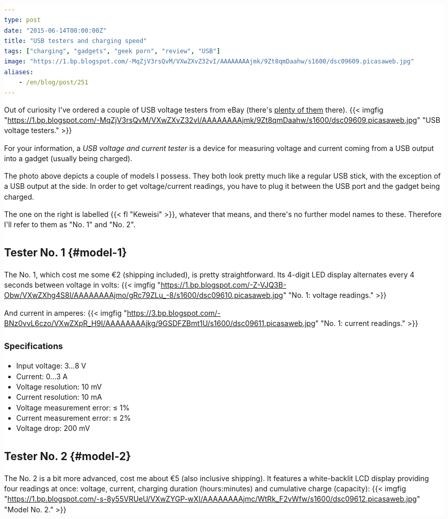 ```yaml
---
type: post
date: "2015-06-14T00:00:00Z"
title: "USB testers and charging speed"
tags: ["charging", "gadgets", "geek porn", "review", "USB"]
image: "https://1.bp.blogspot.com/-MqZjV3rsQvM/VXwZXvZ32vI/AAAAAAAAjmk/9Zt8qmDaahw/s1600/dsc09609.picasaweb.jpg"
aliases:
    - /en/blog/post/251
---
```


Out of curiosity I've ordered a couple of USB voltage testers from eBay (there's [plenty of them](http://www.ebay.com/sch/i.html?_nkw=usb+voltage+tester) there).
{{< imgfig "https://1.bp.blogspot.com/-MqZjV3rsQvM/VXwZXvZ32vI/AAAAAAAAjmk/9Zt8qmDaahw/s1600/dsc09609.picasaweb.jpg" "USB voltage testers." >}}

For your information, a *USB voltage and current tester* is a device for measuring voltage and current coming from a USB output into a gadget (usually being charged).



The photo above depicts a couple of models I possess. They both look pretty much like a regular USB stick, with the exception of a USB output at the side. In order to get voltage/current readings, you have to plug it between the USB port and the gadget being charged.

The one on the right is labelled {{< fl "Keweisi" >}}, whatever that means, and there's no further model names to these. Therefore I'll refer to them as "No. 1" and "No. 2".

## Tester No. 1 {#model-1}

The No. 1, which cost me some €2 (shipping included), is pretty straightforward. Its 4-digit LED display alternates every 4 seconds between voltage in volts:
{{< imgfig "https://1.bp.blogspot.com/-Z-VJQ3B-Obw/VXwZXhg4S8I/AAAAAAAAjmo/gRc79ZLu_-8/s1600/dsc09610.picasaweb.jpg" "No. 1: voltage readings." >}}

And current in amperes:
{{< imgfig "https://3.bp.blogspot.com/-BNz0vvL6czo/VXwZXpR_H9I/AAAAAAAAjkg/9GSDFZBmt1U/s1600/dsc09611.picasaweb.jpg" "No. 1: current readings." >}}

### Specifications

* Input voltage: 3­…8 V
* Current: 0…3 A
* Voltage resolution: 10 mV
* Current resolution: 10 mA
* Voltage measurement error: ≤ 1%
* Current measurement error: ≤ 2%
* Voltage drop: 200 mV

## Tester No. 2 {#model-2}

The No. 2 is a bit more advanced, cost me about €5 (also inclusive shipping). It features a white-backlit LCD display providing four readings at once: voltage, current, charging duration (hours:minutes) and cumulative charge (capacity):
{{< imgfig "https://1.bp.blogspot.com/-s-8y55VRUeU/VXwZYGP-wXI/AAAAAAAAjmc/WtRk_F2vWfw/s1600/dsc09612.picasaweb.jpg" "Model No. 2." >}}
